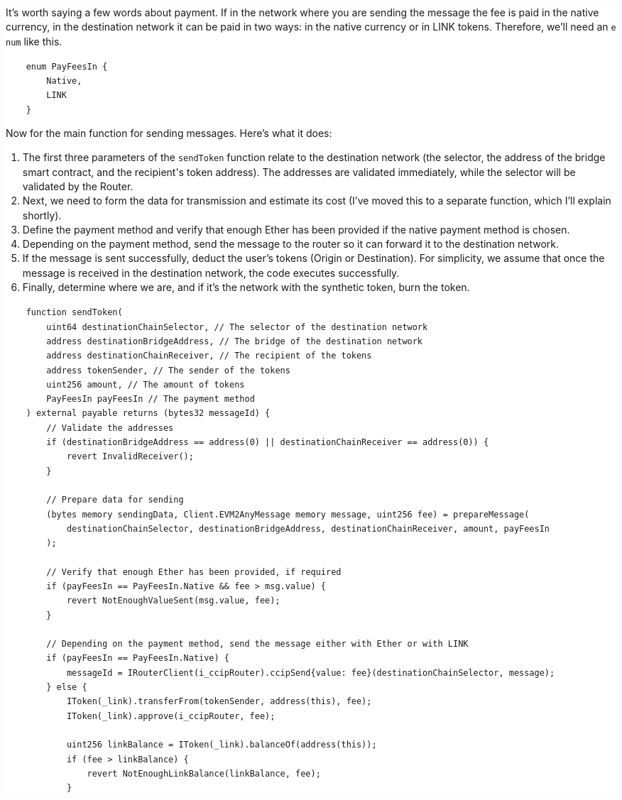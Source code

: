 It’s worth saying a few words about payment. If in the network where you are sending the message the fee is paid in the native currency, in the destination network it can be paid in two ways: in the native currency or in LINK tokens. Therefore, we’ll need an `enum` like this.

```solidity
    enum PayFeesIn {
        Native,
        LINK
    }
```

Now for the main function for sending messages. Here’s what it does:

1. The first three parameters of the `sendToken` function relate to the destination network (the selector, the address of the bridge smart contract, and the recipient's token address). The addresses are validated immediately, while the selector will be validated by the Router.
2. Next, we need to form the data for transmission and estimate its cost (I’ve moved this to a separate function, which I’ll explain shortly).
3. Define the payment method and verify that enough Ether has been provided if the native payment method is chosen.
4. Depending on the payment method, send the message to the router so it can forward it to the destination network.
5. If the message is sent successfully, deduct the user’s tokens (Origin or Destination). For simplicity, we assume that once the message is received in the destination network, the code executes successfully.
6. Finally, determine where we are, and if it’s the network with the synthetic token, burn the token.

```solidity
    function sendToken(
        uint64 destinationChainSelector, // The selector of the destination network
        address destinationBridgeAddress, // The bridge of the destination network
        address destinationChainReceiver, // The recipient of the tokens
        address tokenSender, // The sender of the tokens
        uint256 amount, // The amount of tokens
        PayFeesIn payFeesIn // The payment method
    ) external payable returns (bytes32 messageId) {
        // Validate the addresses
        if (destinationBridgeAddress == address(0) || destinationChainReceiver == address(0)) {
            revert InvalidReceiver();
        }

        // Prepare data for sending
        (bytes memory sendingData, Client.EVM2AnyMessage memory message, uint256 fee) = prepareMessage(
            destinationChainSelector, destinationBridgeAddress, destinationChainReceiver, amount, payFeesIn
        );

        // Verify that enough Ether has been provided, if required
        if (payFeesIn == PayFeesIn.Native && fee > msg.value) {
            revert NotEnoughValueSent(msg.value, fee);
        }

        // Depending on the payment method, send the message either with Ether or with LINK
        if (payFeesIn == PayFeesIn.Native) {
            messageId = IRouterClient(i_ccipRouter).ccipSend{value: fee}(destinationChainSelector, message);
        } else {
            IToken(_link).transferFrom(tokenSender, address(this), fee);
            IToken(_link).approve(i_ccipRouter, fee);

            uint256 linkBalance = IToken(_link).balanceOf(address(this));
            if (fee > linkBalance) {
                revert NotEnoughLinkBalance(linkBalance, fee);
            }
```